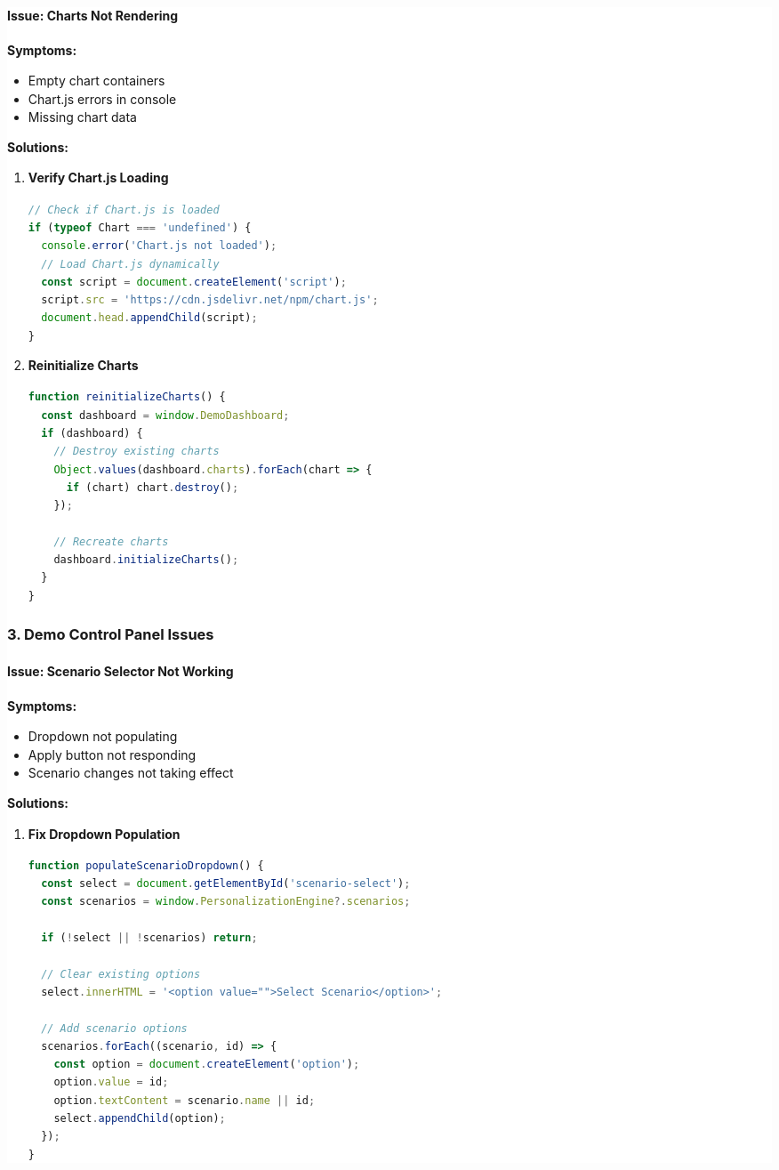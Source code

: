 #### Issue: Charts Not Rendering
**Symptoms:**
- Empty chart containers
- Chart.js errors in console
- Missing chart data

**Solutions:**

1. **Verify Chart.js Loading**
   ```javascript
   // Check if Chart.js is loaded
   if (typeof Chart === 'undefined') {
     console.error('Chart.js not loaded');
     // Load Chart.js dynamically
     const script = document.createElement('script');
     script.src = 'https://cdn.jsdelivr.net/npm/chart.js';
     document.head.appendChild(script);
   }
   ```

2. **Reinitialize Charts**
   ```javascript
   function reinitializeCharts() {
     const dashboard = window.DemoDashboard;
     if (dashboard) {
       // Destroy existing charts
       Object.values(dashboard.charts).forEach(chart => {
         if (chart) chart.destroy();
       });
       
       // Recreate charts
       dashboard.initializeCharts();
     }
   }
   ```

### 3. Demo Control Panel Issues

#### Issue: Scenario Selector Not Working
**Symptoms:**
- Dropdown not populating
- Apply button not responding
- Scenario changes not taking effect

**Solutions:**

1. **Fix Dropdown Population**
   ```javascript
   function populateScenarioDropdown() {
     const select = document.getElementById('scenario-select');
     const scenarios = window.PersonalizationEngine?.scenarios;
     
     if (!select || !scenarios) return;
     
     // Clear existing options
     select.innerHTML = '<option value="">Select Scenario</option>';
     
     // Add scenario options
     scenarios.forEach((scenario, id) => {
       const option = document.createElement('option');
       option.value = id;
       option.textContent = scenario.name || id;
       select.appendChild(option);
     });
   }
   ```

